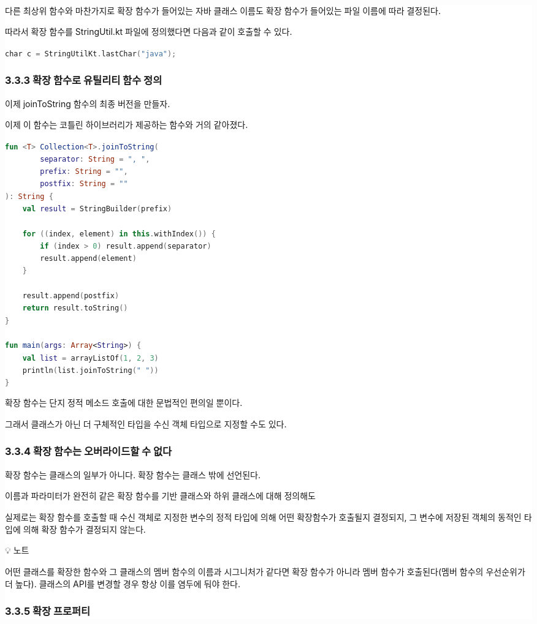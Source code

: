 다른 최상위 함수와 마찬가지로 확장 함수가 들어있는 자바 클래스 이름도 확장 함수가 들어있는 파일 이름에 따라 결정된다.

따라서 확장 함수를 StringUtil.kt 파일에 정의했다면 다음과 같이 호출할 수 있다.

```kotlin
char c = StringUtilKt.lastChar("java");
```

### 3.3.3 확장 함수로 유틸리티 함수 정의

이제 joinToString 함수의 최종 버전을 만들자.

이제 이 함수는 코틀린 하이브러리가 제공하는 함수와 거의 같아졌다.

```kotlin
fun <T> Collection<T>.joinToString(
        separator: String = ", ",
        prefix: String = "",
        postfix: String = ""
): String {
    val result = StringBuilder(prefix)

    for ((index, element) in this.withIndex()) {
        if (index > 0) result.append(separator)
        result.append(element)
    }

    result.append(postfix)
    return result.toString()
}

fun main(args: Array<String>) {
    val list = arrayListOf(1, 2, 3)
    println(list.joinToString(" "))
}
```

확장 함수는 단지 정적 메소드 호출에 대한 문법적인 편의일 뿐이다.

그래서 클래스가 아닌 더 구체적인 타입을 수신 객체 타입으로 지정할 수도 있다.

### 3.3.4 확장 함수는 오버라이드할 수 없다

확장 함수는 클래스의 일부가 아니다. 확장 함수는 클래스 밖에 선언된다.

이름과 파라미터가 완전히 같은 확장 함수를 기반 클래스와 하위 클래스에 대해 정의해도

실제로는 확장 함수를 호출할 때 수신 객체로 지정한 변수의 정적 타입에 의해 어떤 확장함수가 호출될지 결정되지, 그 변수에 저장된 객체의 동적인 타입에 의해 확장 함수가 결정되지 않는다.

💡 노트

어떤 클래스를 확장한 함수와 그 클래스의 멤버 함수의 이름과 시그니처가 같다면 확장 함수가 아니라 멤버 함수가 호출된다(멤버 함수의 우선순위가 더 높다). 클래스의 API를 변경할 경우 항상 이를 염두에 둬야 한다.

### 3.3.5 확장 프로퍼티
